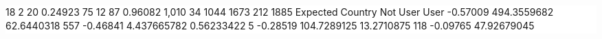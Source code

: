   </td><td>
  18
  </td><td>
  2
  </td><td>
  20
  </td></tr><tr><td>
  0.24923
  </td><td>
  75
  </td><td>
  12
  </td><td>
  87
  </td></tr><tr><td>
  0.96082
  </td><td>
  1,010
  </td><td>
  34
  </td><td>
  1044
  </td></tr><tr><td></td><td>
  1673
  </td><td>
  212
  </td><td>
  1885
  </td></tr><tr><td></td><td></td><td></td><td></td></tr><tr><td>
  Expected
  </td><td></td><td></td><td></td></tr><tr><td></td><td></td><td></td><td></td></tr><tr><td>
  Country
  </td><td>
  Not User
  </td><td>
  User
  </td><td></td></tr><tr><td>
  -0.57009
  </td><td>
  494.3559682
  </td><td>
  62.6440318
  </td><td>
  557
  </td></tr><tr><td>
  -0.46841
  </td><td>
  4.437665782
  </td><td>
  0.56233422
  </td><td>
  5
  </td></tr><tr><td>
  -0.28519
  </td><td>
  104.7289125
  </td><td>
  13.2710875
  </td><td>
  118
  </td></tr><tr><td>
  -0.09765
  </td><td>
  47.92679045